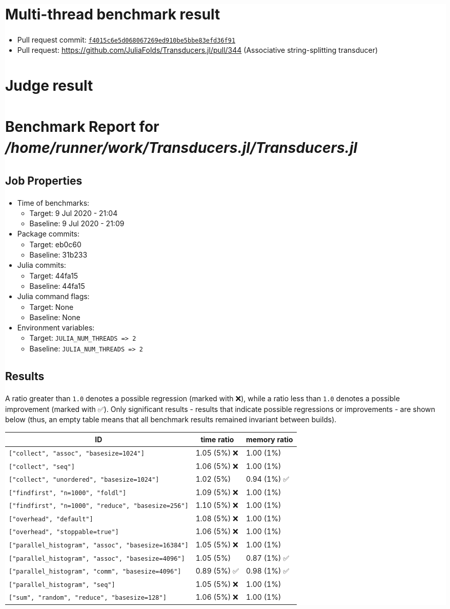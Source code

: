 # Multi-thread benchmark result

* Pull request commit: [`f4015c6e5d068067269ed910be5bbe83efd36f91`](https://github.com/JuliaFolds/Transducers.jl/commit/f4015c6e5d068067269ed910be5bbe83efd36f91)
* Pull request: <https://github.com/JuliaFolds/Transducers.jl/pull/344> (Associative string-splitting transducer)

# Judge result
# Benchmark Report for */home/runner/work/Transducers.jl/Transducers.jl*

## Job Properties
* Time of benchmarks:
    - Target: 9 Jul 2020 - 21:04
    - Baseline: 9 Jul 2020 - 21:09
* Package commits:
    - Target: eb0c60
    - Baseline: 31b233
* Julia commits:
    - Target: 44fa15
    - Baseline: 44fa15
* Julia command flags:
    - Target: None
    - Baseline: None
* Environment variables:
    - Target: `JULIA_NUM_THREADS => 2`
    - Baseline: `JULIA_NUM_THREADS => 2`

## Results
A ratio greater than `1.0` denotes a possible regression (marked with :x:), while a ratio less
than `1.0` denotes a possible improvement (marked with :white_check_mark:). Only significant results - results
that indicate possible regressions or improvements - are shown below (thus, an empty table means that all
benchmark results remained invariant between builds).

| ID                                                  | time ratio                   | memory ratio                 |
|-----------------------------------------------------|------------------------------|------------------------------|
| `["collect", "assoc", "basesize=1024"]`             |                1.05 (5%) :x: |                   1.00 (1%)  |
| `["collect", "seq"]`                                |                1.06 (5%) :x: |                   1.00 (1%)  |
| `["collect", "unordered", "basesize=1024"]`         |                   1.02 (5%)  | 0.94 (1%) :white_check_mark: |
| `["findfirst", "n=1000", "foldl"]`                  |                1.09 (5%) :x: |                   1.00 (1%)  |
| `["findfirst", "n=1000", "reduce", "basesize=256"]` |                1.10 (5%) :x: |                   1.00 (1%)  |
| `["overhead", "default"]`                           |                1.08 (5%) :x: |                   1.00 (1%)  |
| `["overhead", "stoppable=true"]`                    |                1.06 (5%) :x: |                   1.00 (1%)  |
| `["parallel_histogram", "assoc", "basesize=16384"]` |                1.05 (5%) :x: |                   1.00 (1%)  |
| `["parallel_histogram", "assoc", "basesize=4096"]`  |                   1.05 (5%)  | 0.87 (1%) :white_check_mark: |
| `["parallel_histogram", "comm", "basesize=4096"]`   | 0.89 (5%) :white_check_mark: | 0.98 (1%) :white_check_mark: |
| `["parallel_histogram", "seq"]`                     |                1.05 (5%) :x: |                   1.00 (1%)  |
| `["sum", "random", "reduce", "basesize=128"]`       |                1.06 (5%) :x: |                   1.00 (1%)  |